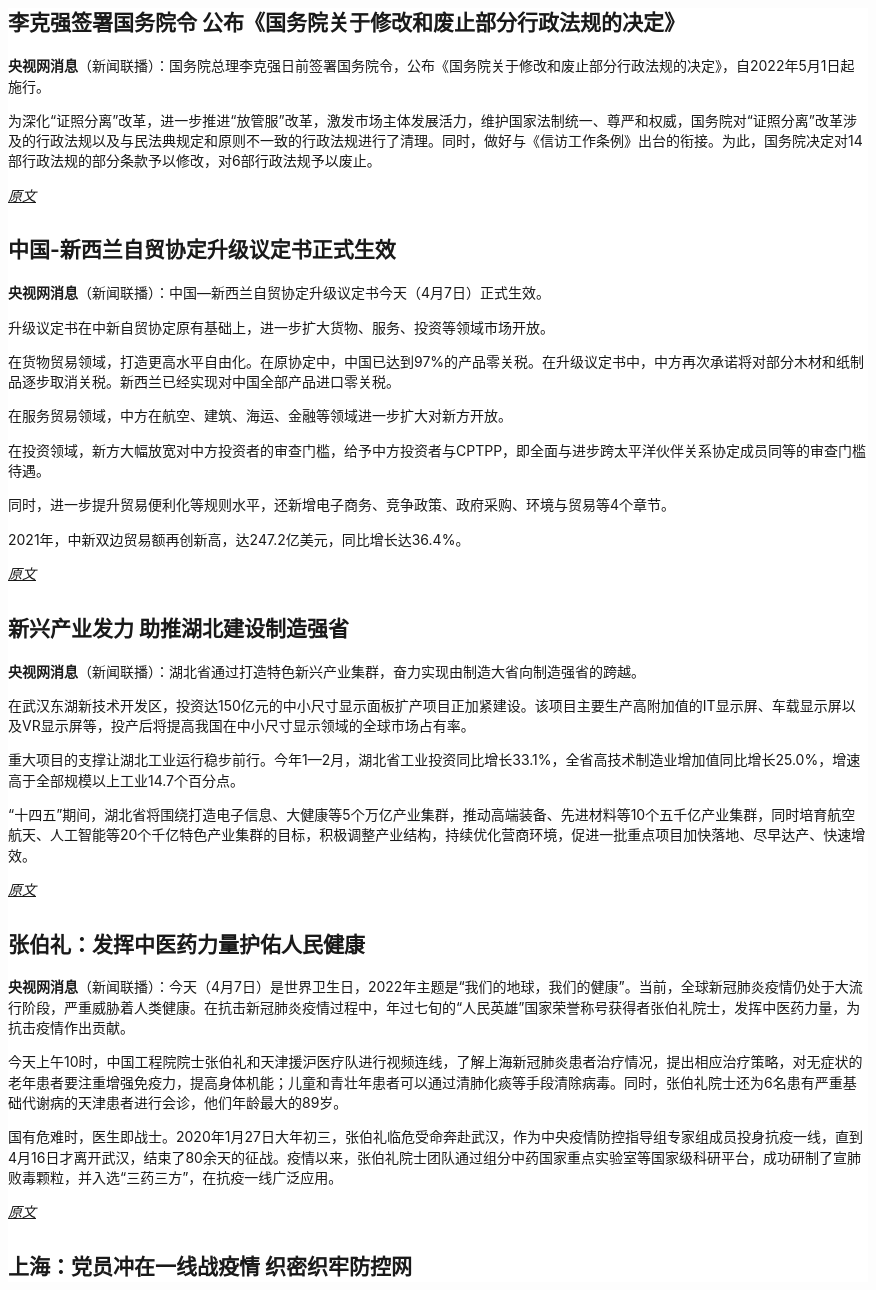 
## 李克强签署国务院令 公布《国务院关于修改和废止部分行政法规的决定》

**央视网消息**（新闻联播）：国务院总理李克强日前签署国务院令，公布《国务院关于修改和废止部分行政法规的决定》，自2022年5月1日起施行。  

为深化“证照分离”改革，进一步推进“放管服”改革，激发市场主体发展活力，维护国家法制统一、尊严和权威，国务院对“证照分离”改革涉及的行政法规以及与民法典规定和原则不一致的行政法规进行了清理。同时，做好与《信访工作条例》出台的衔接。为此，国务院决定对14部行政法规的部分条款予以修改，对6部行政法规予以废止。

*[原文](https://tv.cctv.com/2022/04/07/VIDEWrxopL1gZEUfm6ZSyi4P220407.shtml)*


## 中国-新西兰自贸协定升级议定书正式生效

**央视网消息**（新闻联播）：中国—新西兰自贸协定升级议定书今天（4月7日）正式生效。  

升级议定书在中新自贸协定原有基础上，进一步扩大货物、服务、投资等领域市场开放。  

在货物贸易领域，打造更高水平自由化。在原协定中，中国已达到97%的产品零关税。在升级议定书中，中方再次承诺将对部分木材和纸制品逐步取消关税。新西兰已经实现对中国全部产品进口零关税。  

在服务贸易领域，中方在航空、建筑、海运、金融等领域进一步扩大对新方开放。  

在投资领域，新方大幅放宽对中方投资者的审查门槛，给予中方投资者与CPTPP，即全面与进步跨太平洋伙伴关系协定成员同等的审查门槛待遇。  

同时，进一步提升贸易便利化等规则水平，还新增电子商务、竞争政策、政府采购、环境与贸易等4个章节。  

2021年，中新双边贸易额再创新高，达247.2亿美元，同比增长达36.4%。

*[原文](https://tv.cctv.com/2022/04/07/VIDE6ZaJIKezSdY9x9CsDTOj220407.shtml)*


## 新兴产业发力 助推湖北建设制造强省

**央视网消息**（新闻联播）：湖北省通过打造特色新兴产业集群，奋力实现由制造大省向制造强省的跨越。  

在武汉东湖新技术开发区，投资达150亿元的中小尺寸显示面板扩产项目正加紧建设。该项目主要生产高附加值的IT显示屏、车载显示屏以及VR显示屏等，投产后将提高我国在中小尺寸显示领域的全球市场占有率。  

重大项目的支撑让湖北工业运行稳步前行。今年1—2月，湖北省工业投资同比增长33.1%，全省高技术制造业增加值同比增长25.0%，增速高于全部规模以上工业14.7个百分点。  

“十四五”期间，湖北省将围绕打造电子信息、大健康等5个万亿产业集群，推动高端装备、先进材料等10个五千亿产业集群，同时培育航空航天、人工智能等20个千亿特色产业集群的目标，积极调整产业结构，持续优化营商环境，促进一批重点项目加快落地、尽早达产、快速增效。

*[原文](https://tv.cctv.com/2022/04/07/VIDE34v24eDhPG9AiNUjs7GE220407.shtml)*


## 张伯礼：发挥中医药力量护佑人民健康

**央视网消息**（新闻联播）：今天（4月7日）是世界卫生日，2022年主题是“我们的地球，我们的健康”。当前，全球新冠肺炎疫情仍处于大流行阶段，严重威胁着人类健康。在抗击新冠肺炎疫情过程中，年过七旬的“人民英雄”国家荣誉称号获得者张伯礼院士，发挥中医药力量，为抗击疫情作出贡献。  

今天上午10时，中国工程院院士张伯礼和天津援沪医疗队进行视频连线，了解上海新冠肺炎患者治疗情况，提出相应治疗策略，对无症状的老年患者要注重增强免疫力，提高身体机能；儿童和青壮年患者可以通过清肺化痰等手段清除病毒。同时，张伯礼院士还为6名患有严重基础代谢病的天津患者进行会诊，他们年龄最大的89岁。  

国有危难时，医生即战士。2020年1月27日大年初三，张伯礼临危受命奔赴武汉，作为中央疫情防控指导组专家组成员投身抗疫一线，直到4月16日才离开武汉，结束了80余天的征战。疫情以来，张伯礼院士团队通过组分中药国家重点实验室等国家级科研平台，成功研制了宣肺败毒颗粒，并入选“三药三方”，在抗疫一线广泛应用。

*[原文](https://tv.cctv.com/2022/04/07/VIDEYevbrLkBJHwuhFS5RT2w220407.shtml)*


## 上海：党员冲在一线战疫情 织密织牢防控网
